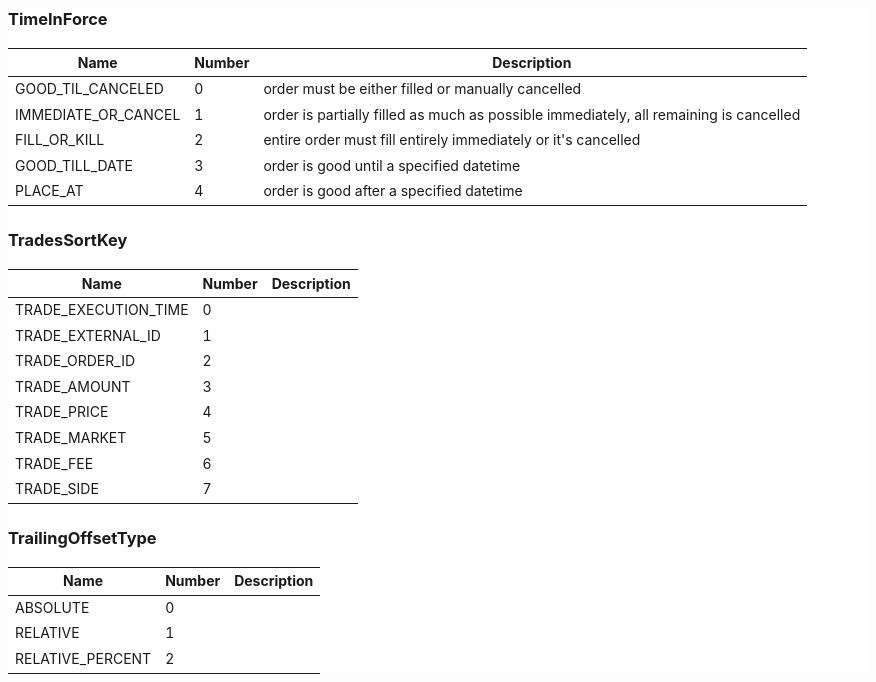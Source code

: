 

<a name="cryptowatch-broker-api-v2-TimeInForce"></a>

### TimeInForce


| Name | Number | Description |
| ---- | ------ | ----------- |
| GOOD_TIL_CANCELED | 0 | order must be either filled or manually cancelled |
| IMMEDIATE_OR_CANCEL | 1 | order is partially filled as much as possible immediately, all remaining is cancelled |
| FILL_OR_KILL | 2 | entire order must fill entirely immediately or it&#39;s cancelled |
| GOOD_TILL_DATE | 3 | order is good until a specified datetime |
| PLACE_AT | 4 | order is good after a specified datetime |



<a name="cryptowatch-broker-api-v2-TradesSortKey"></a>

### TradesSortKey


| Name | Number | Description |
| ---- | ------ | ----------- |
| TRADE_EXECUTION_TIME | 0 |  |
| TRADE_EXTERNAL_ID | 1 |  |
| TRADE_ORDER_ID | 2 |  |
| TRADE_AMOUNT | 3 |  |
| TRADE_PRICE | 4 |  |
| TRADE_MARKET | 5 |  |
| TRADE_FEE | 6 |  |
| TRADE_SIDE | 7 |  |



<a name="cryptowatch-broker-api-v2-TrailingOffsetType"></a>

### TrailingOffsetType


| Name | Number | Description |
| ---- | ------ | ----------- |
| ABSOLUTE | 0 |  |
| RELATIVE | 1 |  |
| RELATIVE_PERCENT | 2 |  |
